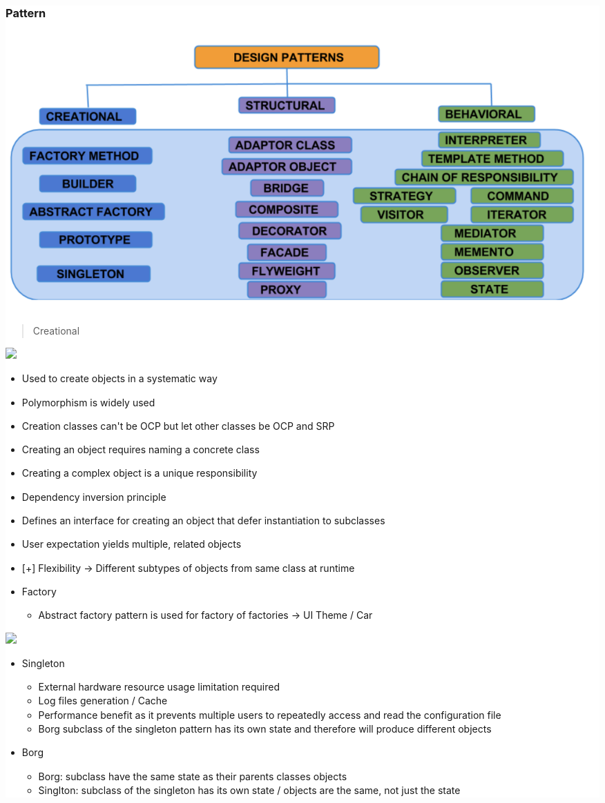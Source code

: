 ### Pattern

![alt](images/20210213_142102.png)

> Creational

![](images/20210304_223908.png)

* Used to create objects in a systematic way
* Polymorphism is widely used
* Creation classes can't be OCP but let other classes be OCP and SRP
* Creating an object requires naming a concrete class
* Creating a complex object is a unique responsibility
* Dependency inversion principle
* Defines an interface for creating an object that defer instantiation to subclasses
* User expectation yields multiple, related objects
* [+] Flexibility → Different subtypes of objects from same class at runtime

* Factory
  * Abstract factory pattern is used for factory of factories → UI Theme / Car

![](images/20210304_223526.png)

* Singleton
  * External hardware resource usage limitation required
  * Log files generation / Cache
  * Performance benefit as it prevents multiple users to repeatedly access and read the configuration file
  * Borg subclass of the singleton pattern has its own state and therefore will produce different objects

* Borg
  * Borg: subclass have the same state as their parents classes objects
  * Singlton: subclass of the singleton has its own state / objects are the same, not just the state
